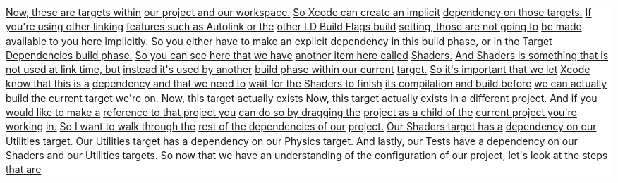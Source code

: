 [Now, these are targets within](https://developer.apple.com/videos/wwdc2018/videos/play/wwdc2018/408/?time=368) [our project and our workspace.](https://developer.apple.com/videos/wwdc2018/videos/play/wwdc2018/408/?time=371) [So Xcode can create an implicit](https://developer.apple.com/videos/wwdc2018/videos/play/wwdc2018/408/?time=373) [dependency on those targets.](https://developer.apple.com/videos/wwdc2018/videos/play/wwdc2018/408/?time=374) [If you're using other linking](https://developer.apple.com/videos/wwdc2018/videos/play/wwdc2018/408/?time=377) [features such as Autolink or the](https://developer.apple.com/videos/wwdc2018/videos/play/wwdc2018/408/?time=379) [other LD Build Flags build](https://developer.apple.com/videos/wwdc2018/videos/play/wwdc2018/408/?time=382) [setting, those are not going to](https://developer.apple.com/videos/wwdc2018/videos/play/wwdc2018/408/?time=383) [be made available to you here](https://developer.apple.com/videos/wwdc2018/videos/play/wwdc2018/408/?time=385) [implicitly.](https://developer.apple.com/videos/wwdc2018/videos/play/wwdc2018/408/?time=387) [So you either have to make an](https://developer.apple.com/videos/wwdc2018/videos/play/wwdc2018/408/?time=388) [explicit dependency in this](https://developer.apple.com/videos/wwdc2018/videos/play/wwdc2018/408/?time=389) [build phase, or in the Target](https://developer.apple.com/videos/wwdc2018/videos/play/wwdc2018/408/?time=390) [Dependencies build phase.](https://developer.apple.com/videos/wwdc2018/videos/play/wwdc2018/408/?time=393) [So you can see here that we have](https://developer.apple.com/videos/wwdc2018/videos/play/wwdc2018/408/?time=395) [another item here called](https://developer.apple.com/videos/wwdc2018/videos/play/wwdc2018/408/?time=397) [Shaders.](https://developer.apple.com/videos/wwdc2018/videos/play/wwdc2018/408/?time=398) [And Shaders is something that is](https://developer.apple.com/videos/wwdc2018/videos/play/wwdc2018/408/?time=399) [not used at link time, but](https://developer.apple.com/videos/wwdc2018/videos/play/wwdc2018/408/?time=402) [instead it's used by another](https://developer.apple.com/videos/wwdc2018/videos/play/wwdc2018/408/?time=403) [build phase within our current](https://developer.apple.com/videos/wwdc2018/videos/play/wwdc2018/408/?time=405) [target.](https://developer.apple.com/videos/wwdc2018/videos/play/wwdc2018/408/?time=407) [So it's important that we let](https://developer.apple.com/videos/wwdc2018/videos/play/wwdc2018/408/?time=408) [Xcode know that this is a](https://developer.apple.com/videos/wwdc2018/videos/play/wwdc2018/408/?time=409) [dependency and that we need to](https://developer.apple.com/videos/wwdc2018/videos/play/wwdc2018/408/?time=410) [wait for the Shaders to finish](https://developer.apple.com/videos/wwdc2018/videos/play/wwdc2018/408/?time=412) [its compilation and build before](https://developer.apple.com/videos/wwdc2018/videos/play/wwdc2018/408/?time=414) [we can actually build the](https://developer.apple.com/videos/wwdc2018/videos/play/wwdc2018/408/?time=417) [current target we're on.](https://developer.apple.com/videos/wwdc2018/videos/play/wwdc2018/408/?time=417) [Now, this target actually exists](https://developer.apple.com/videos/wwdc2018/videos/play/wwdc2018/408/?time=419) [Now, this target actually exists](https://developer.apple.com/videos/wwdc2018/videos/play/wwdc2018/408/?time=419) [in a different project.](https://developer.apple.com/videos/wwdc2018/videos/play/wwdc2018/408/?time=422) [And if you would like to make a](https://developer.apple.com/videos/wwdc2018/videos/play/wwdc2018/408/?time=423) [reference to that project you](https://developer.apple.com/videos/wwdc2018/videos/play/wwdc2018/408/?time=425) [can do so by dragging the](https://developer.apple.com/videos/wwdc2018/videos/play/wwdc2018/408/?time=426) [project as a child of the](https://developer.apple.com/videos/wwdc2018/videos/play/wwdc2018/408/?time=428) [current project you're working](https://developer.apple.com/videos/wwdc2018/videos/play/wwdc2018/408/?time=430) [in.](https://developer.apple.com/videos/wwdc2018/videos/play/wwdc2018/408/?time=431) [So I want to walk through the](https://developer.apple.com/videos/wwdc2018/videos/play/wwdc2018/408/?time=431) [rest of the dependencies of our](https://developer.apple.com/videos/wwdc2018/videos/play/wwdc2018/408/?time=433) [project.](https://developer.apple.com/videos/wwdc2018/videos/play/wwdc2018/408/?time=434) [Our Shaders target has a](https://developer.apple.com/videos/wwdc2018/videos/play/wwdc2018/408/?time=436) [dependency on our Utilities](https://developer.apple.com/videos/wwdc2018/videos/play/wwdc2018/408/?time=437) [target.](https://developer.apple.com/videos/wwdc2018/videos/play/wwdc2018/408/?time=439) [Our Utilities target has a](https://developer.apple.com/videos/wwdc2018/videos/play/wwdc2018/408/?time=440) [dependency on our Physics](https://developer.apple.com/videos/wwdc2018/videos/play/wwdc2018/408/?time=442) [target.](https://developer.apple.com/videos/wwdc2018/videos/play/wwdc2018/408/?time=443) [And lastly, our Tests have a](https://developer.apple.com/videos/wwdc2018/videos/play/wwdc2018/408/?time=445) [dependency on our Shaders and](https://developer.apple.com/videos/wwdc2018/videos/play/wwdc2018/408/?time=447) [our Utilities targets.](https://developer.apple.com/videos/wwdc2018/videos/play/wwdc2018/408/?time=450) [So now that we have an](https://developer.apple.com/videos/wwdc2018/videos/play/wwdc2018/408/?time=452) [understanding of the](https://developer.apple.com/videos/wwdc2018/videos/play/wwdc2018/408/?time=453) [configuration of our project,](https://developer.apple.com/videos/wwdc2018/videos/play/wwdc2018/408/?time=454) [let's look at the steps that are](https://developer.apple.com/videos/wwdc2018/videos/play/wwdc2018/408/?time=455)